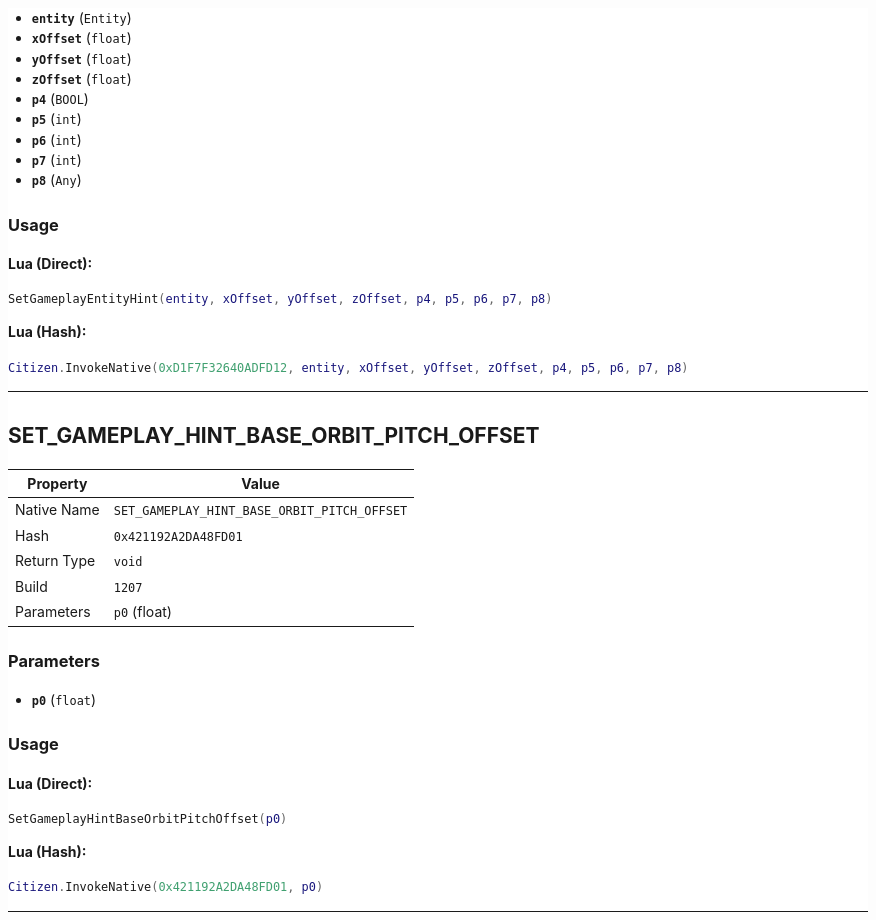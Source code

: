 - **`entity`** (`Entity`)
- **`xOffset`** (`float`)
- **`yOffset`** (`float`)
- **`zOffset`** (`float`)
- **`p4`** (`BOOL`)
- **`p5`** (`int`)
- **`p6`** (`int`)
- **`p7`** (`int`)
- **`p8`** (`Any`)

### Usage

**Lua (Direct):**
```lua
SetGameplayEntityHint(entity, xOffset, yOffset, zOffset, p4, p5, p6, p7, p8)
```

**Lua (Hash):**
```lua
Citizen.InvokeNative(0xD1F7F32640ADFD12, entity, xOffset, yOffset, zOffset, p4, p5, p6, p7, p8)
```


---

## SET_GAMEPLAY_HINT_BASE_ORBIT_PITCH_OFFSET

| Property | Value |
|----------|-------|
| Native Name | `SET_GAMEPLAY_HINT_BASE_ORBIT_PITCH_OFFSET` |
| Hash | `0x421192A2DA48FD01` |
| Return Type | `void` |
| Build | `1207` |
| Parameters | `p0` (float) |

### Parameters

- **`p0`** (`float`)

### Usage

**Lua (Direct):**
```lua
SetGameplayHintBaseOrbitPitchOffset(p0)
```

**Lua (Hash):**
```lua
Citizen.InvokeNative(0x421192A2DA48FD01, p0)
```


---